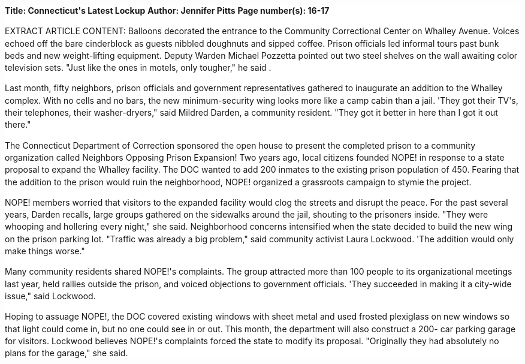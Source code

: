 
**Title: Connecticut's Latest Lockup**
**Author: Jennifer Pitts**
**Page number(s): 16-17**

EXTRACT ARTICLE CONTENT:
Balloons decorated the entrance to the Community 
Correctional Center on Whalley Avenue. Voices echoed off 
the bare cinderblock as guests nibbled doughnuts and sipped 
coffee. Prison officials led informal tours past bunk beds and 
new weight-lifting equipment. Deputy Warden Michael 
Pozzetta pointed out two steel shelves on the wall awaiting 
color television sets. "Just like the ones in motels, only 
tougher," he said . 


Last month, fifty neighbors, prison officials and 
government representatives gathered to inaugurate an 
addition to the Whalley complex. With no cells and no bars, 
the new minimum-security wing looks more like a camp 
cabin than a jail. 'They got their TV's, their telephones, their 
washer-dryers," said Mildred Darden, a community resident. 
"They got it better in here than I got it out there." 


The Connecticut Department of Correction sponsored the 
open house to present the completed prison to a community 
organization called Neighbors Opposing Prison Expansion! 
Two years ago, local citizens founded NOPE! in response to a 
state proposal to expand the Whalley facility. The DOC 
wanted to add 200 inmates to the existing prison population 
of 450. Fearing that the addition to the prison would ruin the 
neighborhood, NOPE! organized a grassroots campaign to 
stymie the project. 


NOPE! members worried that visitors to the expanded 
facility would clog the streets and disrupt the peace. For the 
past several years, Darden recalls, large groups gathered on 
the sidewalks around the jail, shouting to the prisoners inside. 
"They were whooping and hollering every night," she said. 
Neighborhood concerns intensified when the state decided to 
build the new wing on the prison parking lot. "Traffic was 
already a big problem," said community activist Laura 
Lockwood. 'The addition would only make things worse." 


Many community residents shared NOPE!'s complaints. 
The group attracted more than 100 people to its 
organizational meetings last year, held rallies outside the 
prison, and voiced objections to government officials. 'They 
succeeded in making it a city-wide issue," said Lockwood. 


Hoping to assuage NOPE!, the DOC covered existing 
windows with sheet metal and used frosted plexiglass on new 
windows so that light could come in, but no one could see in 
or out. This month, the department will also construct a 200-
car parking garage for visitors. Lockwood believes NOPE!'s 
complaints forced the state to modify its proposal. "Originally 
they had absolutely no plans for the garage," she said. 
